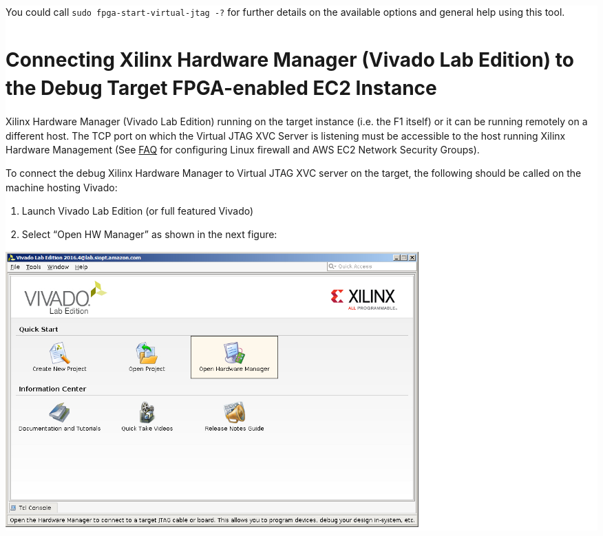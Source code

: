 You could call `sudo fpga-start-virtual-jtag -?` for further details on the available options and general help using this tool.
  
  

<a name="connectToTarget"></a>
# Connecting Xilinx Hardware Manager (Vivado Lab Edition) to the Debug Target FPGA-enabled EC2 Instance 

Xilinx Hardware Manager (Vivado Lab Edition) running on the target instance (i.e. the F1 itself) or it can be running remotely on a different host. The TCP port on which the Virtual JTAG XVC Server is listening must be accessible to the host running Xilinx Hardware Management (See [FAQ](#faq) for configuring Linux firewall and AWS EC2 Network Security Groups). 

To connect the debug Xilinx Hardware Manager to Virtual JTAG XVC server on the target, the following should be called on the machine hosting Vivado:

1)	Launch Vivado Lab Edition (or full featured Vivado) 

2)	Select “Open HW Manager” as shown in the next figure:
  
  
<img src="./images/Open_HW_Manager.jpg" width="600">
  
  